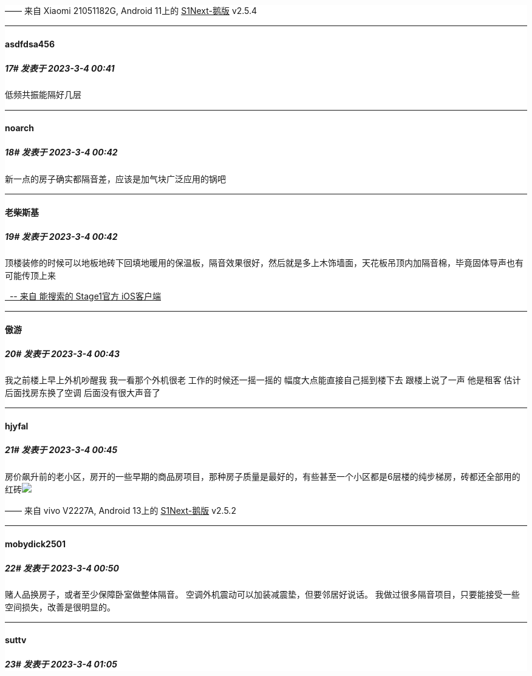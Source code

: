 —— 来自 Xiaomi 21051182G, Android 11上的 [S1Next-鹅版](https://github.com/ykrank/S1-Next/releases) v2.5.4

*****

####  asdfdsa456  
##### 17#       发表于 2023-3-4 00:41

低频共振能隔好几层

*****

####  noarch  
##### 18#       发表于 2023-3-4 00:42

新一点的房子确实都隔音差，应该是加气块广泛应用的锅吧

*****

####  老柴斯基  
##### 19#       发表于 2023-3-4 00:42

顶楼装修的时候可以地板地砖下回填地暖用的保温板，隔音效果很好，然后就是多上木饰墙面，天花板吊顶内加隔音棉，毕竟固体导声也有可能传顶上来

[  -- 来自 能搜索的 Stage1官方 iOS客户端](https://itunes.apple.com/fi/app/saraba1st/id1221237470?mt=8)

*****

####  傲游  
##### 20#       发表于 2023-3-4 00:43

我之前楼上早上外机吵醒我
我一看那个外机很老 工作的时候还一摇一摇的 幅度大点能直接自己摇到楼下去
跟楼上说了一声 他是租客 估计后面找房东换了空调 后面没有很大声音了

*****

####  hjyfal  
##### 21#       发表于 2023-3-4 00:45

房价飙升前的老小区，房开的一些早期的商品房项目，那种房子质量是最好的，有些甚至一个小区都是6层楼的纯步梯房，砖都还全部用的红砖<img src="https://static.saraba1st.com/image/smiley/face2017/067.png" referrerpolicy="no-referrer">

—— 来自 vivo V2227A, Android 13上的 [S1Next-鹅版](https://github.com/ykrank/S1-Next/releases) v2.5.2

*****

####  mobydick2501  
##### 22#       发表于 2023-3-4 00:50

赌人品换房子，或者至少保障卧室做整体隔音。 空调外机震动可以加装减震垫，但要邻居好说话。 我做过很多隔音项目，只要能接受一些空间损失，改善是很明显的。

*****

####  suttv  
##### 23#       发表于 2023-3-4 01:05
